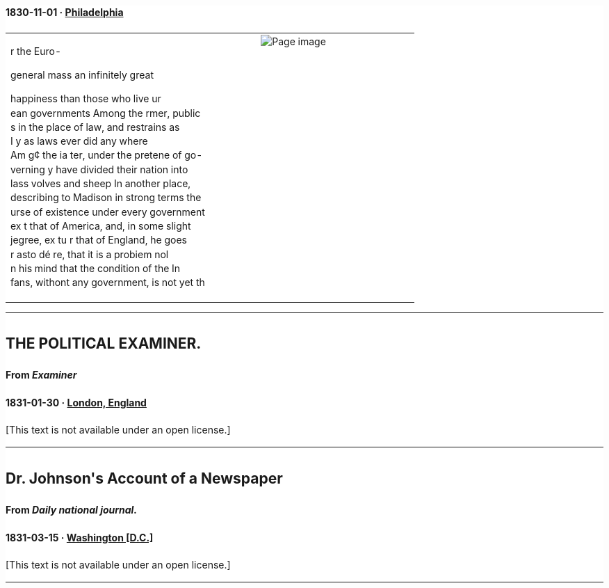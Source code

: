 #### 1830-11-01 &middot; [Philadelphia](http://dbpedia.org/resource/Philadelphia)

<table style="width: 100%;"><tr><td style="width: 50%">

  
r the Euro-  
  
general mass an infinitely great  
  
  
  
  
  
happiness than those who live ur  
ean governments Among the rmer, public  
s in the place of law, and restrains as  
I y as laws ever did any where  
Am g¢ the ia ter, under the pretene of go-  
verning y have divided their nation into  
lass volves and sheep In another place,  
describing to Madison in strong terms the  
urse of existence under every government  
ex t that of America, and, in some slight  
jegree, ex tu r that of England, he goes  
r asto dé re, that it is a probiem nol  
n his mind that the condition of the In  
fans, withont any government, is not yet th
</td><td style="width: 50%; max-height: 75%; margin: auto; display: block;">
<img alt="Page image" src="https://iiif.archive.org/image/iiif/2/sim_museum-of-foreign-literature-science-and-art_1830-11_17_101%2Fsim_museum-of-foreign-literature-science-and-art_1830-11_17_101_jp2.zip%2Fsim_museum-of-foreign-literature-science-and-art_1830-11_17_101_jp2%2Fsim_museum-of-foreign-literature-science-and-art_1830-11_17_101_0053.jp2/pct:15.664845173041895,25.57603686635945,36.202185792349724,16.5610599078341/600,/0/default.jpg"/>
</td>
</tr></table>

---

## THE POLITICAL EXAMINER.

#### From _Examiner_

#### 1831-01-30 &middot; [London, England](http://dbpedia.org/resource/London)

[This text is not available under an open license.]

---

## Dr. Johnson's Account of a Newspaper

#### From _Daily national journal._

#### 1831-03-15 &middot; [Washington [D.C.]](http://dbpedia.org/resource/Washington%2C_D.C.)

[This text is not available under an open license.]

---